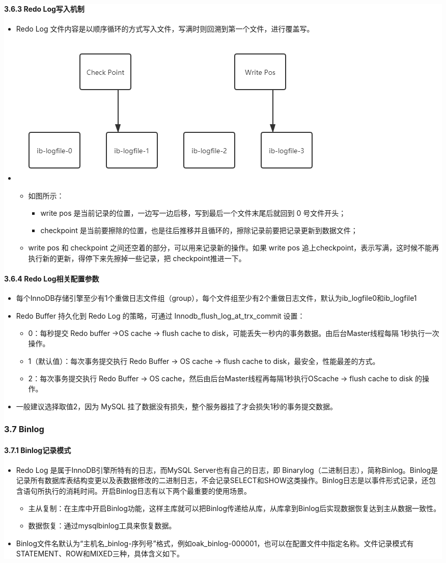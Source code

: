 
#### 3.6.3 Redo Log写入机制
  
- Redo Log 文件内容是以顺序循环的方式写入文件，写满时则回溯到第一个文件，进行覆盖写。

- ![](images/Redo%20Log写入机制.png)

    - 如图所示：
      
        - write pos 是当前记录的位置，一边写一边后移，写到最后一个文件末尾后就回到 0 号文件开头；
      
        - checkpoint 是当前要擦除的位置，也是往后推移并且循环的，擦除记录前要把记录更新到数据文件；
    
    - write pos 和 checkpoint 之间还空着的部分，可以用来记录新的操作。如果 write pos 追上checkpoint，表示写满，这时候不能再执行新的更新，得停下来先擦掉一些记录，把 checkpoint推进一下。

#### 3.6.4 Redo Log相关配置参数
  
- 每个InnoDB存储引擎至少有1个重做日志文件组（group），每个文件组至少有2个重做日志文件，默认为ib_logfile0和ib_logfile1

- Redo Buffer 持久化到 Redo Log 的策略，可通过 Innodb_flush_log_at_trx_commit 设置：
  
    - 0：每秒提交 Redo buffer ->OS cache -> flush cache to disk，可能丢失一秒内的事务数据。由后台Master线程每隔 1秒执行一次操作。
  
    - 1（默认值）：每次事务提交执行 Redo Buffer -> OS cache -> flush cache to disk，最安全，性能最差的方式。
  
    - 2：每次事务提交执行 Redo Buffer -> OS cache，然后由后台Master线程再每隔1秒执行OScache -> flush cache to disk 的操作。

- 一般建议选择取值2，因为 MySQL 挂了数据没有损失，整个服务器挂了才会损失1秒的事务提交数据。

### 3.7 Binlog

#### 3.7.1 Binlog记录模式

- Redo Log 是属于InnoDB引擎所特有的日志，而MySQL Server也有自己的日志，即 Binarylog（二进制日志），简称Binlog。Binlog是记录所有数据库表结构变更以及表数据修改的二进制日志，不会记录SELECT和SHOW这类操作。Binlog日志是以事件形式记录，还包含语句所执行的消耗时间。开启Binlog日志有以下两个最重要的使用场景。
  
    - 主从复制：在主库中开启Binlog功能，这样主库就可以把Binlog传递给从库，从库拿到Binlog后实现数据恢复达到主从数据一致性。
  
    - 数据恢复：通过mysqlbinlog工具来恢复数据。

- Binlog文件名默认为“主机名_binlog-序列号”格式，例如oak_binlog-000001，也可以在配置文件中指定名称。文件记录模式有STATEMENT、ROW和MIXED三种，具体含义如下。
  